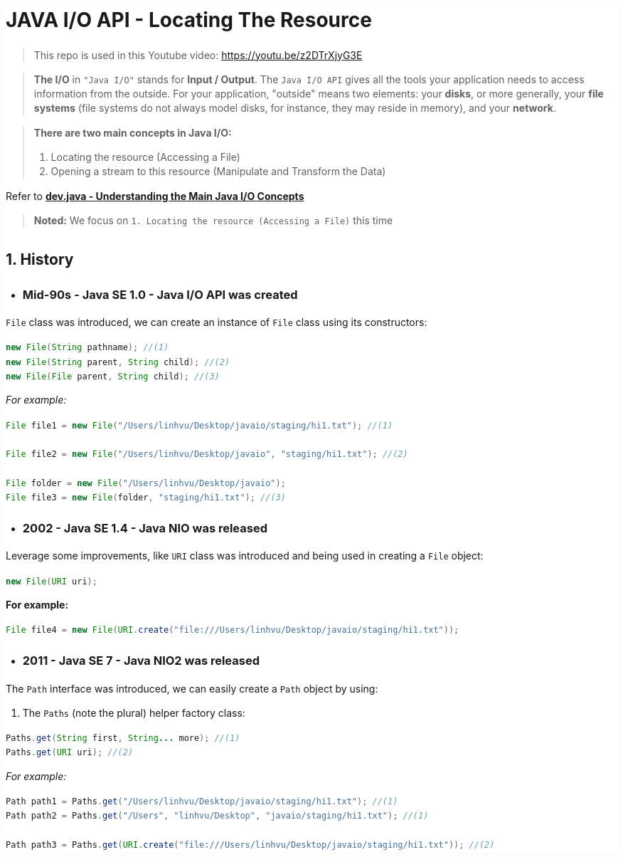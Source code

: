 # JAVA I/O API - Locating The Resource

> This repo is used in this Youtube video: https://youtu.be/z2DTrXjyG3E

> **The I/O** in `"Java I/O"` stands for **Input / Output**. The `Java I/O API` gives all the tools your application needs to access information from the outside. 
> For your application, "outside" means two elements: your **disks**, or more generally, your **file systems** (file systems do not always model disks, for instance, they may reside in memory), and your **network**.

> **There are two main concepts in Java I/O:**
> 1. Locating the resource (Accessing a File)
> 2. Opening a stream to this resource (Manipulate and Transform the Data)

Refer to [**dev.java - Understanding the Main Java I/O Concepts**](https://dev.java/learn/java-io/intro/)

> **Noted:** We focus on `1. Locating the resource (Accessing a File)` this time

## 1. History

- ### Mid-90s - Java SE 1.0 - Java I/O API was created

`File` class was introduced, we can create an instance of `File` class using its constructors:
```java
new File(String pathname); //(1)
new File(String parent, String child); //(2)
new File(File parent, String child); //(3)
```
_For example:_
```java
File file1 = new File("/Users/linhvu/Desktop/javaio/staging/hi1.txt"); //(1)

File file2 = new File("/Users/linhvu/Desktop/javaio", "staging/hi1.txt"); //(2)

File folder = new File("/Users/linhvu/Desktop/javaio");
File file3 = new File(folder, "staging/hi1.txt"); //(3)
```

- ### 2002 - Java SE 1.4 - Java NIO was released

Leverage some improvements, like `URI` class was introduced and being used in creating a `File` object:
```java
new File(URI uri);
```
**For example:**
```java
File file4 = new File(URI.create("file:///Users/linhvu/Desktop/javaio/staging/hi1.txt"));
```

- ### 2011 - Java SE 7 - Java NIO2 was released

The `Path` interface was introduced, we can easily create a `Path` object by using: 

1. The `Paths` (note the plural) helper factory class:
```java
Paths.get(String first, String... more); //(1)
Paths.get(URI uri); //(2)
```
_For example:_
```java
Path path1 = Paths.get("/Users/linhvu/Desktop/javaio/staging/hi1.txt"); //(1)
Path path2 = Paths.get("/Users", "linhvu/Desktop", "javaio/staging/hi1.txt"); //(1)

Path path3 = Paths.get(URI.create("file:///Users/linhvu/Desktop/javaio/staging/hi1.txt")); //(2)
```
